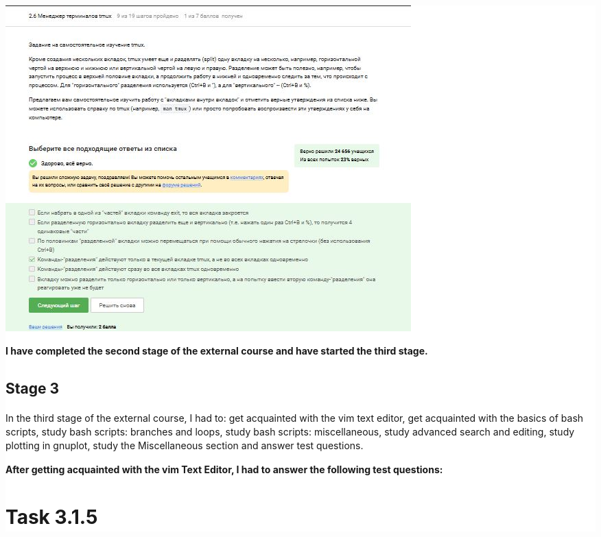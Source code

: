 ![](image/53.JPG)

**I have completed the second stage of the external course and have started the third stage.**

## Stage 3

In the third stage of the external course, I had to: get acquainted with the vim text editor, get acquainted with the basics of bash scripts, study bash scripts: branches and loops, study bash scripts: miscellaneous, study advanced search and editing, study plotting in gnuplot, study the Miscellaneous section and answer test questions.

**After getting acquainted with the vim Text Editor, I had to answer the following test questions:**

# Task 3.1.5
